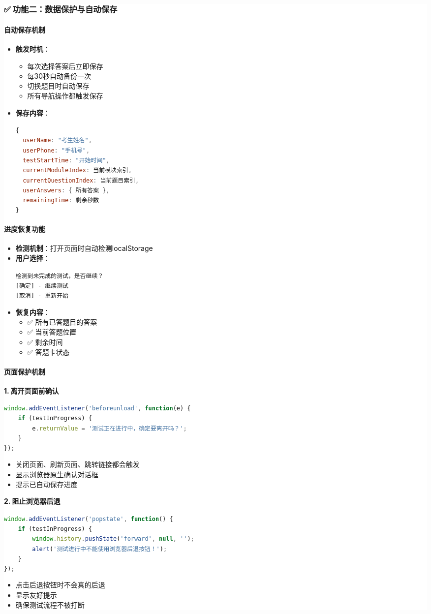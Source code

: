 
### ✅ 功能二：数据保护与自动保存

#### 自动保存机制
- **触发时机**：
  - 每次选择答案后立即保存
  - 每30秒自动备份一次
  - 切换题目时自动保存
  - 所有导航操作都触发保存

- **保存内容**：
  ```javascript
  {
    userName: "考生姓名",
    userPhone: "手机号",
    testStartTime: "开始时间",
    currentModuleIndex: 当前模块索引,
    currentQuestionIndex: 当前题目索引,
    userAnswers: { 所有答案 },
    remainingTime: 剩余秒数
  }
  ```

#### 进度恢复功能
- **检测机制**：打开页面时自动检测localStorage
- **用户选择**：
  ```
  检测到未完成的测试，是否继续？
  [确定] - 继续测试
  [取消] - 重新开始
  ```
- **恢复内容**：
  - ✅ 所有已答题目的答案
  - ✅ 当前答题位置
  - ✅ 剩余时间
  - ✅ 答题卡状态

#### 页面保护机制

**1. 离开页面前确认**
```javascript
window.addEventListener('beforeunload', function(e) {
    if (testInProgress) {
        e.returnValue = '测试正在进行中，确定要离开吗？';
    }
});
```
- 关闭页面、刷新页面、跳转链接都会触发
- 显示浏览器原生确认对话框
- 提示已自动保存进度

**2. 阻止浏览器后退**
```javascript
window.addEventListener('popstate', function() {
    if (testInProgress) {
        window.history.pushState('forward', null, '');
        alert('测试进行中不能使用浏览器后退按钮！');
    }
});
```
- 点击后退按钮时不会真的后退
- 显示友好提示
- 确保测试流程不被打断
